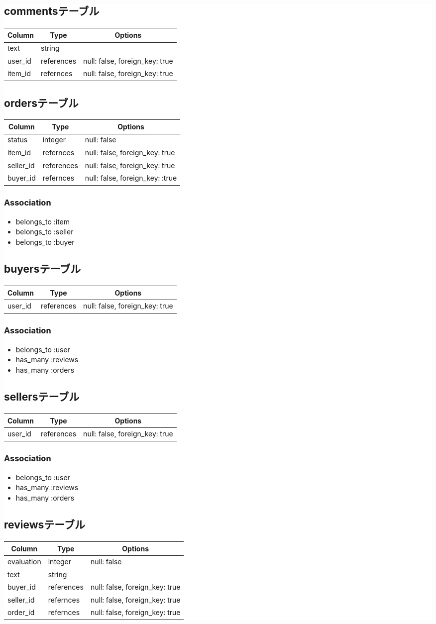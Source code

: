 
## commentsテーブル
|Column|Type|Options|
|------|----|-------|
|text|string||
|user_id|references|null: false, foreign_key: true|
|item_id|refernces|null: false, foreign_key: true|

## ordersテーブル
|Column|Type|Options|
|------|----|-------|
|status|integer|null: false|
|item_id|refernces|null: false, foreign_key: true|
|seller_id|references|null: false, foreign_key: true|
|buyer_id|refernces|null: false, foreign_key: :true|

### Association
- belongs_to :item
- belongs_to :seller
- belongs_to :buyer

## buyersテーブル
|Column|Type|Options|
|------|----|-------|
|user_id|references|null: false, foreign_key: true|

### Association
- belongs_to :user
- has_many :reviews
- has_many :orders
## sellersテーブル
|Column|Type|Options|
|------|----|-------|
|user_id|references|null: false, foreign_key: true|
### Association
- belongs_to :user
- has_many :reviews
- has_many :orders

## reviewsテーブル
|Column|Type|Options|
|------|----|-------|
|evaluation|integer|null: false|
|text|string||
|buyer_id|references|null: false, foreign_key: true|
|seller_id|refernces|null: false, foreign_key: true|
|order_id|refernces|null: false, foreign_key: true|
